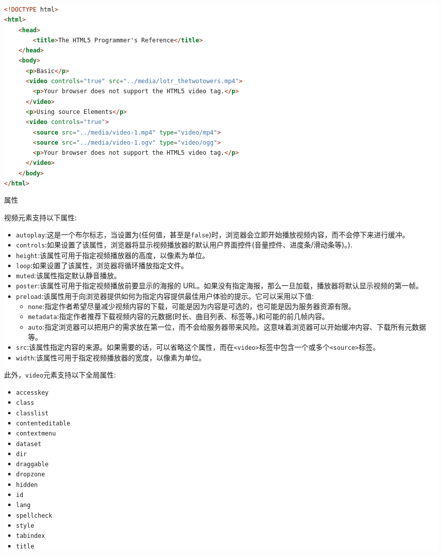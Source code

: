 ```html
<!DOCTYPE html>
<html>
    <head>
        <title>The HTML5 Programmer's Reference</title>
    </head>
    <body>
      <p>Basic</p>
      <video controls="true" src="../media/lotr_thetwotowers.mp4">
        <p>Your browser does not support the HTML5 video tag.</p>
      </video>
      <p>Using source Elements</p>
      <video controls="true">
        <source src="../media/video-1.mp4" type="video/mp4">
        <source src="../media/video-1.ogv" type="video/ogg">
        <p>Your browser does not support the HTML5 video tag.</p>
      </video>
    </body>
</html>
```

属性

视频元素支持以下属性:

*   `autoplay`:这是一个布尔标志，当设置为(任何值，甚至是`false`)时，浏览器会立即开始播放视频内容，而不会停下来进行缓冲。
*   `controls`:如果设置了该属性，浏览器将显示视频播放器的默认用户界面控件(音量控件、进度条/滑动条等)。).
*   `height`:该属性可用于指定视频播放器的高度，以像素为单位。
*   `loop`:如果设置了该属性，浏览器将循环播放指定文件。
*   `muted`:该属性指定默认静音播放。
*   `poster`:该属性可用于指定视频播放前要显示的海报的 URL。如果没有指定海报，那么一旦加载，播放器将默认显示视频的第一帧。
*   `preload`:该属性用于向浏览器提供如何为指定内容提供最佳用户体验的提示。它可以采用以下值:
    *   `none`:指定作者希望尽量减少视频内容的下载，可能是因为内容是可选的，也可能是因为服务器资源有限。
    *   `metadata`:指定作者推荐下载视频内容的元数据(时长、曲目列表、标签等。)和可能的前几帧内容。
    *   `auto`:指定浏览器可以把用户的需求放在第一位，而不会给服务器带来风险。这意味着浏览器可以开始缓冲内容、下载所有元数据等。
*   `src`:该属性指定内容的来源。如果需要的话，可以省略这个属性，而在`<video>`标签中包含一个或多个`<source>`标签。
*   `width`:该属性可用于指定视频播放器的宽度，以像素为单位。

此外，`video`元素支持以下全局属性:

*   `accesskey`
*   `class`
*   `classlist`
*   `contenteditable`
*   `contextmenu`
*   `dataset`
*   `dir`
*   `draggable`
*   `dropzone`
*   `hidden`
*   `id`
*   `lang`
*   `spellcheck`
*   `style`
*   `tabindex`
*   `title`
